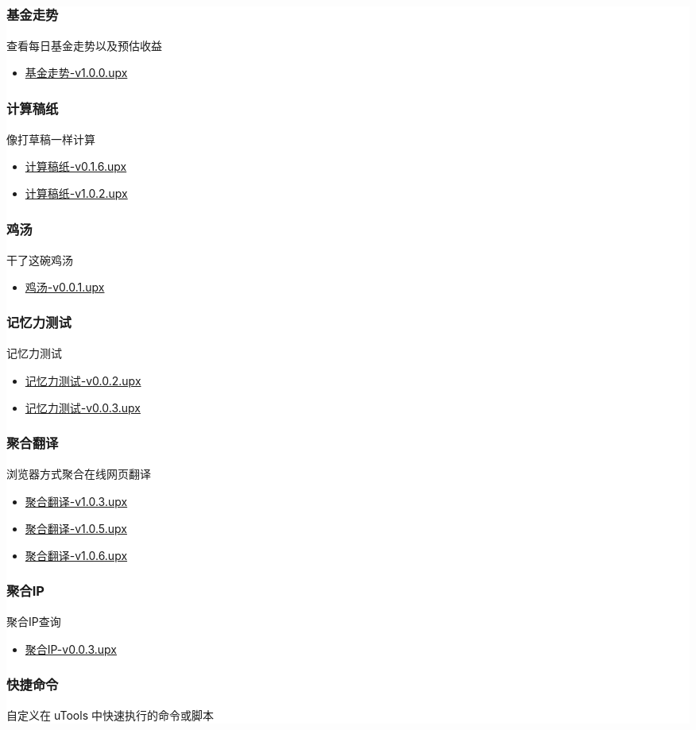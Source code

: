 ### 基金走势

查看每日基金走势以及预估收益

- [基金走势-v1.0.0.upx](https://cdn.jsdelivr.net/gh/marsvet/uTools-plugins-collection/plugins/基金走势-v1.0.0.upx)

### 计算稿纸

像打草稿一样计算

- [计算稿纸-v0.1.6.upx](https://cdn.jsdelivr.net/gh/marsvet/uTools-plugins-collection/plugins/计算稿纸-v0.1.6.upx)

- [计算稿纸-v1.0.2.upx](https://cdn.jsdelivr.net/gh/marsvet/uTools-plugins-collection/plugins/计算稿纸-v1.0.2.upx)

### 鸡汤

干了这碗鸡汤

- [鸡汤-v0.0.1.upx](https://cdn.jsdelivr.net/gh/marsvet/uTools-plugins-collection/plugins/鸡汤-v0.0.1.upx)

### 记忆力测试

记忆力测试

- [记忆力测试-v0.0.2.upx](https://cdn.jsdelivr.net/gh/marsvet/uTools-plugins-collection/plugins/记忆力测试-v0.0.2.upx)

- [记忆力测试-v0.0.3.upx](https://cdn.jsdelivr.net/gh/marsvet/uTools-plugins-collection/plugins/记忆力测试-v0.0.3.upx)

### 聚合翻译

浏览器方式聚合在线网页翻译

- [聚合翻译-v1.0.3.upx](https://cdn.jsdelivr.net/gh/marsvet/uTools-plugins-collection/plugins/聚合翻译-v1.0.3.upx)

- [聚合翻译-v1.0.5.upx](https://cdn.jsdelivr.net/gh/marsvet/uTools-plugins-collection/plugins/聚合翻译-v1.0.5.upx)

- [聚合翻译-v1.0.6.upx](https://cdn.jsdelivr.net/gh/marsvet/uTools-plugins-collection/plugins/聚合翻译-v1.0.6.upx)

### 聚合IP

聚合IP查询

- [聚合IP-v0.0.3.upx](https://cdn.jsdelivr.net/gh/marsvet/uTools-plugins-collection/plugins/聚合IP-v0.0.3.upx)

### 快捷命令

自定义在 uTools 中快速执行的命令或脚本

